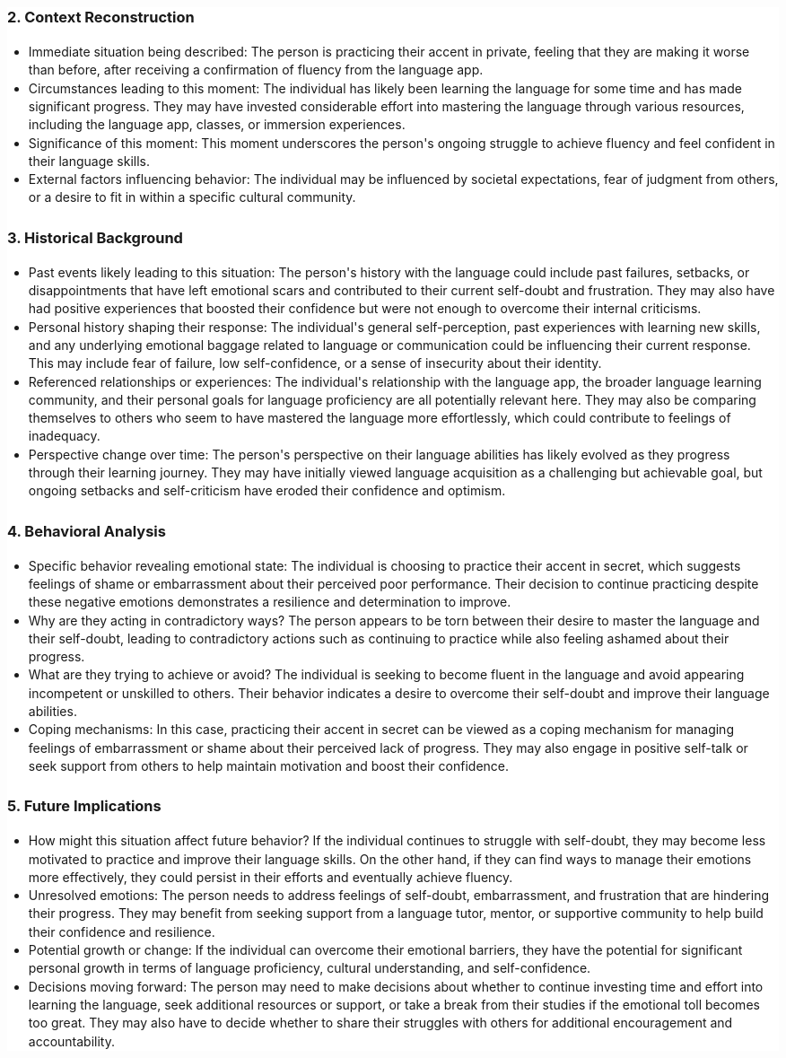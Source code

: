 ### 2. Context Reconstruction
- Immediate situation being described: The person is practicing their accent in private, feeling that they are making it worse than before, after receiving a confirmation of fluency from the language app.
- Circumstances leading to this moment: The individual has likely been learning the language for some time and has made significant progress. They may have invested considerable effort into mastering the language through various resources, including the language app, classes, or immersion experiences.
- Significance of this moment: This moment underscores the person's ongoing struggle to achieve fluency and feel confident in their language skills.
- External factors influencing behavior: The individual may be influenced by societal expectations, fear of judgment from others, or a desire to fit in within a specific cultural community.

### 3. Historical Background
- Past events likely leading to this situation: The person's history with the language could include past failures, setbacks, or disappointments that have left emotional scars and contributed to their current self-doubt and frustration. They may also have had positive experiences that boosted their confidence but were not enough to overcome their internal criticisms.
- Personal history shaping their response: The individual's general self-perception, past experiences with learning new skills, and any underlying emotional baggage related to language or communication could be influencing their current response. This may include fear of failure, low self-confidence, or a sense of insecurity about their identity.
- Referenced relationships or experiences: The individual's relationship with the language app, the broader language learning community, and their personal goals for language proficiency are all potentially relevant here. They may also be comparing themselves to others who seem to have mastered the language more effortlessly, which could contribute to feelings of inadequacy.
- Perspective change over time: The person's perspective on their language abilities has likely evolved as they progress through their learning journey. They may have initially viewed language acquisition as a challenging but achievable goal, but ongoing setbacks and self-criticism have eroded their confidence and optimism.

### 4. Behavioral Analysis
- Specific behavior revealing emotional state: The individual is choosing to practice their accent in secret, which suggests feelings of shame or embarrassment about their perceived poor performance. Their decision to continue practicing despite these negative emotions demonstrates a resilience and determination to improve.
- Why are they acting in contradictory ways? The person appears to be torn between their desire to master the language and their self-doubt, leading to contradictory actions such as continuing to practice while also feeling ashamed about their progress.
- What are they trying to achieve or avoid? The individual is seeking to become fluent in the language and avoid appearing incompetent or unskilled to others. Their behavior indicates a desire to overcome their self-doubt and improve their language abilities.
- Coping mechanisms: In this case, practicing their accent in secret can be viewed as a coping mechanism for managing feelings of embarrassment or shame about their perceived lack of progress. They may also engage in positive self-talk or seek support from others to help maintain motivation and boost their confidence.

### 5. Future Implications
- How might this situation affect future behavior? If the individual continues to struggle with self-doubt, they may become less motivated to practice and improve their language skills. On the other hand, if they can find ways to manage their emotions more effectively, they could persist in their efforts and eventually achieve fluency.
- Unresolved emotions: The person needs to address feelings of self-doubt, embarrassment, and frustration that are hindering their progress. They may benefit from seeking support from a language tutor, mentor, or supportive community to help build their confidence and resilience.
- Potential growth or change: If the individual can overcome their emotional barriers, they have the potential for significant personal growth in terms of language proficiency, cultural understanding, and self-confidence.
- Decisions moving forward: The person may need to make decisions about whether to continue investing time and effort into learning the language, seek additional resources or support, or take a break from their studies if the emotional toll becomes too great. They may also have to decide whether to share their struggles with others for additional encouragement and accountability.
